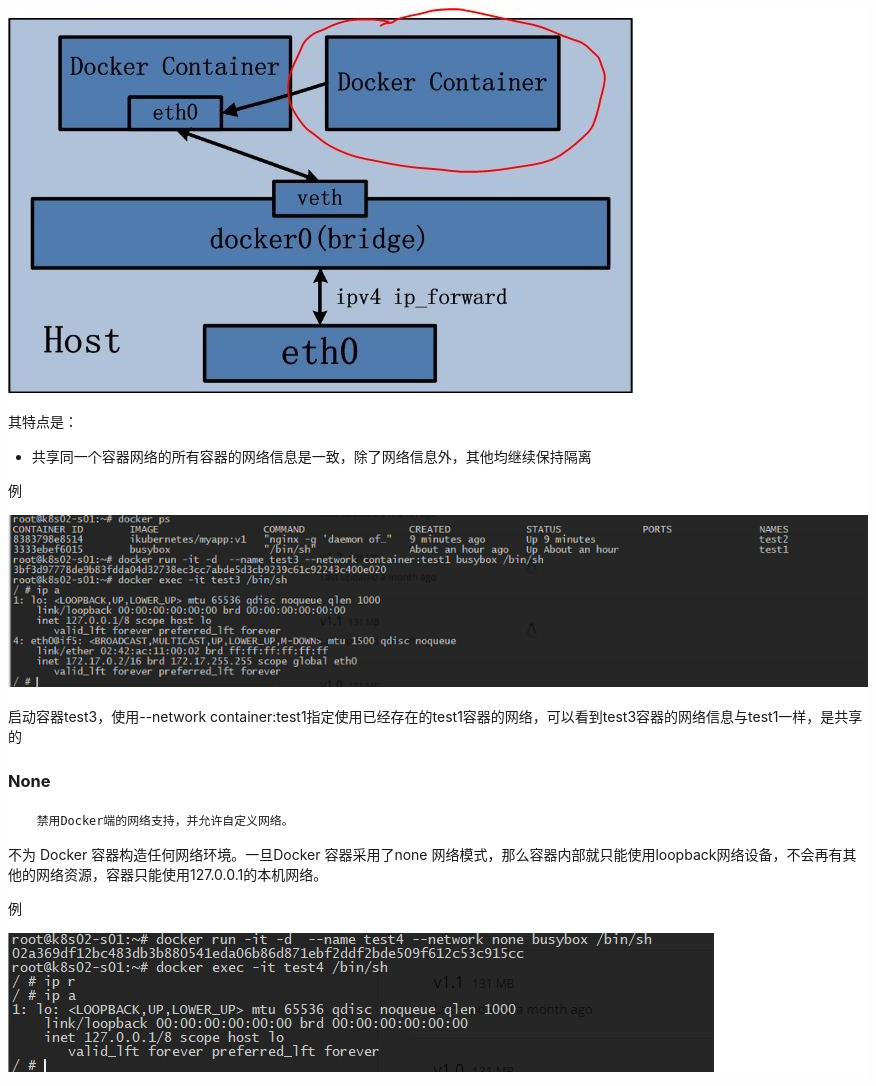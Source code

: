   ![""](pictures/docker_container.jpg)
 
其特点是：

- 共享同一个容器网络的所有容器的网络信息是一致，除了网络信息外，其他均继续保持隔离

例

  ![""](pictures/docker_container_1.png)
 
启动容器test3，使用--network container:test1指定使用已经存在的test1容器的网络，可以看到test3容器的网络信息与test1一样，是共享的

### None

        禁用Docker端的网络支持，并允许自定义网络。

不为 Docker 容器构造任何网络环境。一旦Docker 容器采用了none 网络模式，那么容器内部就只能使用loopback网络设备，不会再有其他的网络资源，容器只能使用127.0.0.1的本机网络。

例

  ![""](pictures/docker_none_1.jpg)
 